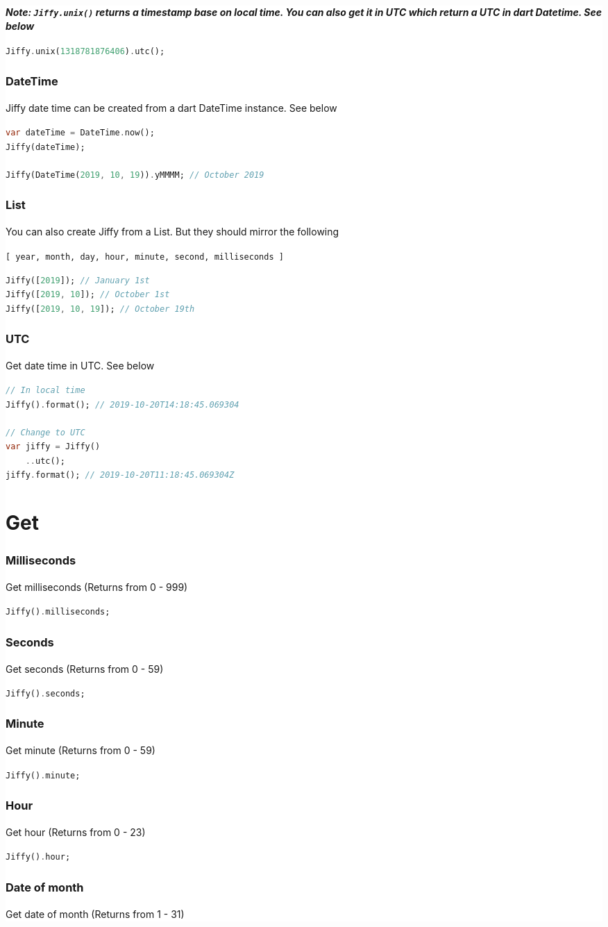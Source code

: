 **_Note: `Jiffy.unix()` returns a timestamp base on local time. You can also get it in UTC which return a UTC in dart Datetime. See below_**
```dart
Jiffy.unix(1318781876406).utc();
```

### DateTime
Jiffy date time can be created from a dart DateTime instance. See below
```dart
var dateTime = DateTime.now();
Jiffy(dateTime);

Jiffy(DateTime(2019, 10, 19)).yMMMM; // October 2019
```

### List
You can also create Jiffy from a List. But they should mirror the following

`[ year, month, day, hour, minute, second, milliseconds ]`
```dart
Jiffy([2019]); // January 1st
Jiffy([2019, 10]); // October 1st
Jiffy([2019, 10, 19]); // October 19th
```

### UTC
Get date time in UTC. See below
```dart
// In local time
Jiffy().format(); // 2019-10-20T14:18:45.069304

// Change to UTC
var jiffy = Jiffy()
    ..utc();
jiffy.format(); // 2019-10-20T11:18:45.069304Z
```

# Get
### Milliseconds
Get milliseconds (Returns from 0 - 999)
```dart
Jiffy().milliseconds;
```

### Seconds
Get seconds (Returns from 0 - 59)
```dart
Jiffy().seconds;
```
### Minute
Get minute (Returns from 0 - 59)
```dart
Jiffy().minute;
```
### Hour
Get hour (Returns from 0 - 23)
```dart
Jiffy().hour;
```
### Date of month
Get date of month (Returns from 1 - 31)
```dart
```